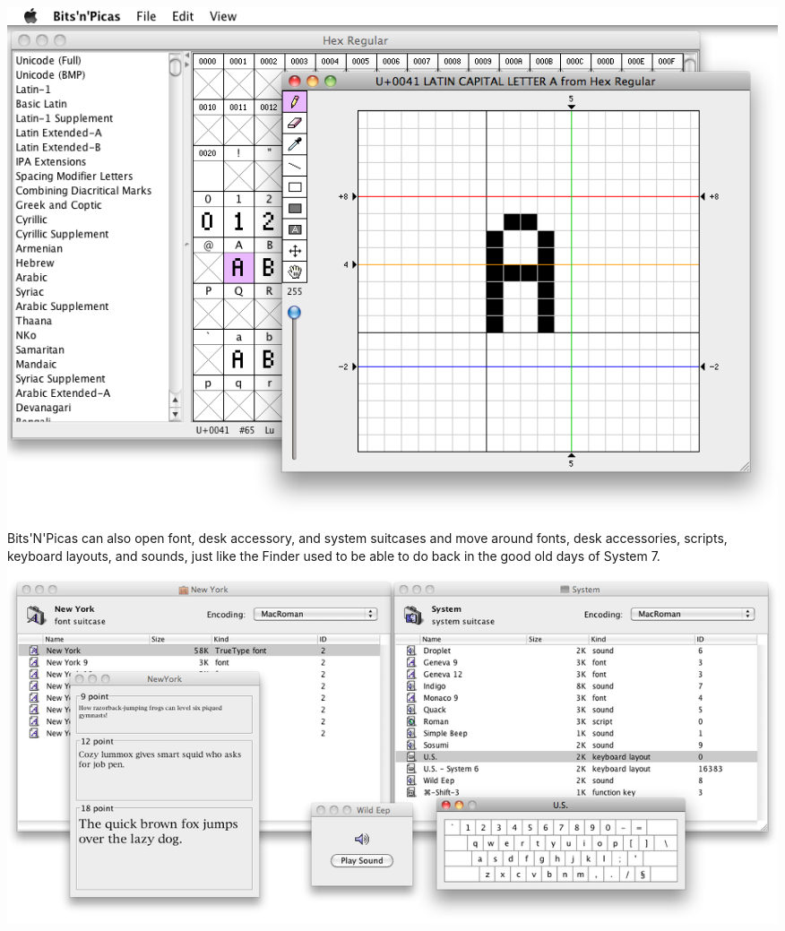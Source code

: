 ![](wiki.bnp/screenshot.png)

Bits'N'Picas can also open font, desk accessory, and system suitcases and move around fonts, desk accessories, scripts, keyboard layouts, and sounds, just like the Finder used to be able to do back in the good old days of System 7.

![](wiki.bnp/suitcases.png)
